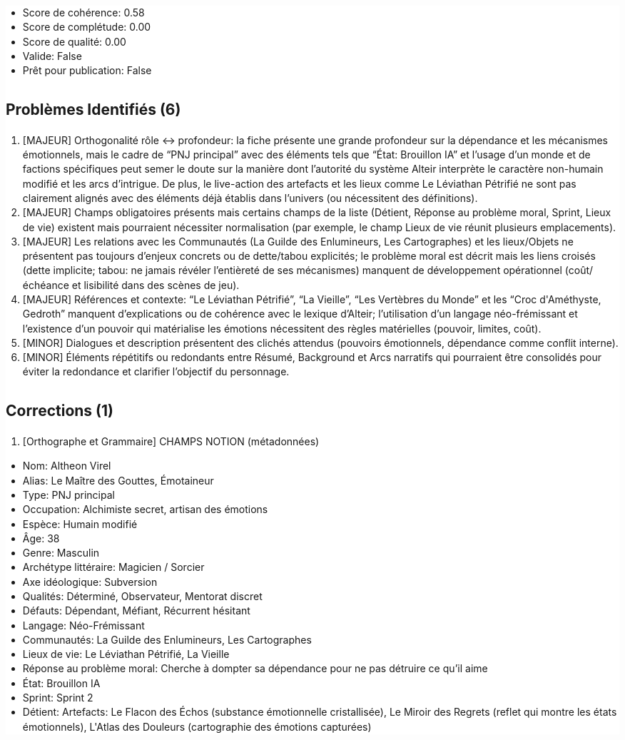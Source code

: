 - Score de cohérence: 0.58
- Score de complétude: 0.00
- Score de qualité: 0.00
- Valide: False
- Prêt pour publication: False

## Problèmes Identifiés (6)

1. [MAJEUR] Orthogonalité rôle ↔ profondeur: la fiche présente une grande profondeur sur la dépendance et les mécanismes émotionnels, mais le cadre de “PNJ principal” avec des éléments tels que “État: Brouillon IA” et l’usage d’un monde et de factions spécifiques peut semer le doute sur la manière dont l’autorité du système Alteir interprète le caractère non-humain modifié et les arcs d’intrigue. De plus, le live-action des artefacts et les lieux comme Le Léviathan Pétrifié ne sont pas clairement alignés avec des éléments déjà établis dans l’univers (ou nécessitent des définitions).
2. [MAJEUR] Champs obligatoires présents mais certains champs de la liste (Détient, Réponse au problème moral, Sprint, Lieux de vie) existent mais pourraient nécessiter normalisation (par exemple, le champ Lieux de vie réunit plusieurs emplacements).
3. [MAJEUR] Les relations avec les Communautés (La Guilde des Enlumineurs, Les Cartographes) et les lieux/Objets ne présentent pas toujours d’enjeux concrets ou de dette/tabou explicités; le problème moral est décrit mais les liens croisés (dette implicite; tabou: ne jamais révéler l’entièreté de ses mécanismes) manquent de développement opérationnel (coût/échéance et lisibilité dans des scènes de jeu).
4. [MAJEUR] Références et contexte: “Le Léviathan Pétrifié”, “La Vieille”, “Les Vertèbres du Monde” et les “Croc d'Améthyste, Gedroth” manquent d’explications ou de cohérence avec le lexique d’Alteir; l’utilisation d’un langage néo-frémissant et l’existence d’un pouvoir qui matérialise les émotions nécessitent des règles matérielles (pouvoir, limites, coût).
5. [MINOR] Dialogues et description présentent des clichés attendus (pouvoirs émotionnels, dépendance comme conflit interne).
6. [MINOR] Éléments répétitifs ou redondants entre Résumé, Background et Arcs narratifs qui pourraient être consolidés pour éviter la redondance et clarifier l’objectif du personnage.

## Corrections (1)

1. [Orthographe et Grammaire] CHAMPS NOTION (métadonnées)

- Nom: Altheon Virel
- Alias: Le Maître des Gouttes, Émotaineur
- Type: PNJ principal
- Occupation: Alchimiste secret, artisan des émotions
- Espèce: Humain modifié
- Âge: 38
- Genre: Masculin
- Archétype littéraire: Magicien / Sorcier
- Axe idéologique: Subversion
- Qualités: Déterminé, Observateur, Mentorat discret
- Défauts: Dépendant, Méfiant, Récurrent hésitant
- Langage: Néo-Frémissant
- Communautés: La Guilde des Enlumineurs, Les Cartographes
- Lieux de vie: Le Léviathan Pétrifié, La Vieille
- Réponse au problème moral: Cherche à dompter sa dépendance pour ne pas détruire ce qu’il aime
- État: Brouillon IA
- Sprint: Sprint 2
- Détient: Artefacts: Le Flacon des Échos (substance émotionnelle cristallisée), Le Miroir des Regrets (reflet qui montre les états émotionnels), L'Atlas des Douleurs (cartographie des émotions capturées)
